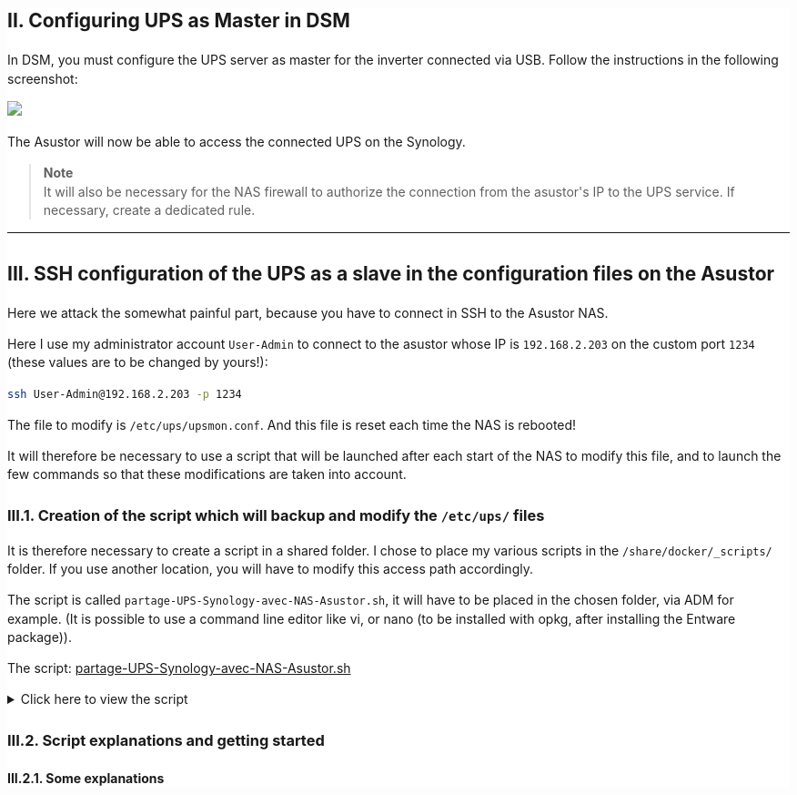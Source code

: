 ## II. Configuring UPS as Master in DSM <a name="ii"></a>

In DSM, you must configure the UPS server as master for the inverter connected via USB.
Follow the instructions in the following screenshot:

<img src="images/5-DSM-Configuration-Alimentation-UPS.png" width="100%" >

The Asustor will now be able to access the connected UPS on the Synology.

> **Note**
> <br>It will also be necessary for the NAS firewall to authorize the connection from the asustor's IP to the UPS service. If necessary, create a dedicated rule.

---

## III. SSH configuration of the UPS as a slave in the configuration files on the Asustor <a name="iii"></a>

Here we attack the somewhat painful part, because you have to connect in SSH to the Asustor NAS.

Here I use my administrator account `User-Admin` to connect to the asustor whose IP is `192.168.2.203` on the custom port `1234` (these values ​​are to be changed by yours!):

```bash
ssh User-Admin@192.168.2.203 -p 1234
```

The file to modify is `/etc/ups/upsmon.conf`. And this file is reset each time the NAS is rebooted!

It will therefore be necessary to use a script that will be launched after each start of the NAS to modify this file, and to launch the few commands so that these modifications are taken into account.

### III.1. Creation of the script which will backup and modify the `/etc/ups/` files <a name="iii1"></a>

It is therefore necessary to create a script in a shared folder. I chose to place my various scripts in the `/share/docker/_scripts/` folder. If you use another location, you will have to modify this access path accordingly.

The script is called `partage-UPS-Synology-avec-NAS-Asustor.sh`, it will have to be placed in the chosen folder, via ADM for example.
(It is possible to use a command line editor like vi, or nano (to be installed with opkg, after installing the Entware package)).

The script: [partage-UPS-Synology-avec-NAS-Asustor.sh](https://raw.githubusercontent.com/MilesTEG1/Partage-UPS-Synology-avec-NAS-Asustor/main/partage-UPS-Synology-avec-NAS-Asustor.sh)

<details><summary>Click here to view the script</summary></details>

### III.2. Script explanations and getting started <a name="iii2"></a>

#### III.2.1. Some explanations <a name="iii21"></a>
